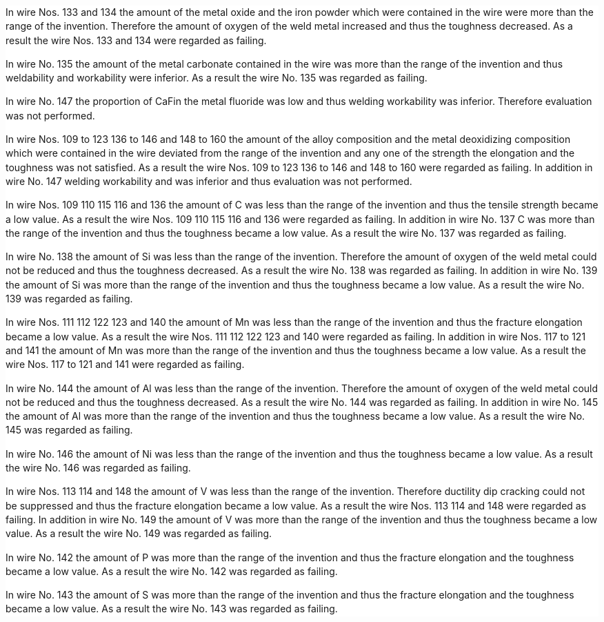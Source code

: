 In wire Nos. 133 and 134 the amount of the metal oxide and the iron powder which were contained in the wire were more than the range of the invention. Therefore the amount of oxygen of the weld metal increased and thus the toughness decreased. As a result the wire Nos. 133 and 134 were regarded as failing.

In wire No. 135 the amount of the metal carbonate contained in the wire was more than the range of the invention and thus weldability and workability were inferior. As a result the wire No. 135 was regarded as failing.

In wire No. 147 the proportion of CaFin the metal fluoride was low and thus welding workability was inferior. Therefore evaluation was not performed.

In wire Nos. 109 to 123 136 to 146 and 148 to 160 the amount of the alloy composition and the metal deoxidizing composition which were contained in the wire deviated from the range of the invention and any one of the strength the elongation and the toughness was not satisfied. As a result the wire Nos. 109 to 123 136 to 146 and 148 to 160 were regarded as failing. In addition in wire No. 147 welding workability and was inferior and thus evaluation was not performed.

In wire Nos. 109 110 115 116 and 136 the amount of C was less than the range of the invention and thus the tensile strength became a low value. As a result the wire Nos. 109 110 115 116 and 136 were regarded as failing. In addition in wire No. 137 C was more than the range of the invention and thus the toughness became a low value. As a result the wire No. 137 was regarded as failing.

In wire No. 138 the amount of Si was less than the range of the invention. Therefore the amount of oxygen of the weld metal could not be reduced and thus the toughness decreased. As a result the wire No. 138 was regarded as failing. In addition in wire No. 139 the amount of Si was more than the range of the invention and thus the toughness became a low value. As a result the wire No. 139 was regarded as failing.

In wire Nos. 111 112 122 123 and 140 the amount of Mn was less than the range of the invention and thus the fracture elongation became a low value. As a result the wire Nos. 111 112 122 123 and 140 were regarded as failing. In addition in wire Nos. 117 to 121 and 141 the amount of Mn was more than the range of the invention and thus the toughness became a low value. As a result the wire Nos. 117 to 121 and 141 were regarded as failing.

In wire No. 144 the amount of Al was less than the range of the invention. Therefore the amount of oxygen of the weld metal could not be reduced and thus the toughness decreased. As a result the wire No. 144 was regarded as failing. In addition in wire No. 145 the amount of Al was more than the range of the invention and thus the toughness became a low value. As a result the wire No. 145 was regarded as failing.

In wire No. 146 the amount of Ni was less than the range of the invention and thus the toughness became a low value. As a result the wire No. 146 was regarded as failing.

In wire Nos. 113 114 and 148 the amount of V was less than the range of the invention. Therefore ductility dip cracking could not be suppressed and thus the fracture elongation became a low value. As a result the wire Nos. 113 114 and 148 were regarded as failing. In addition in wire No. 149 the amount of V was more than the range of the invention and thus the toughness became a low value. As a result the wire No. 149 was regarded as failing.

In wire No. 142 the amount of P was more than the range of the invention and thus the fracture elongation and the toughness became a low value. As a result the wire No. 142 was regarded as failing.

In wire No. 143 the amount of S was more than the range of the invention and thus the fracture elongation and the toughness became a low value. As a result the wire No. 143 was regarded as failing.
